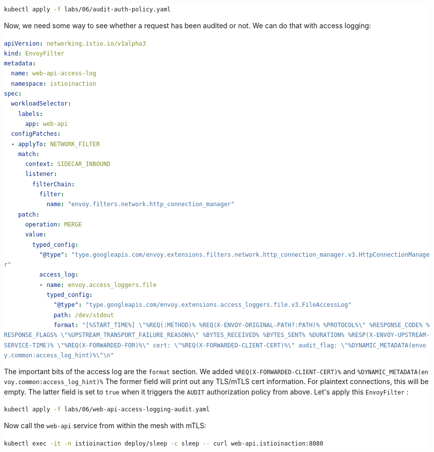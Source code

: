 ```bash
kubectl apply -f labs/06/audit-auth-policy.yaml
```

Now, we need some way to see whether a request has been audited or not. We can do that with access logging:

```yaml
apiVersion: networking.istio.io/v1alpha3
kind: EnvoyFilter
metadata:
  name: web-api-access-log
  namespace: istioinaction
spec:
  workloadSelector:
    labels:
      app: web-api
  configPatches:
  - applyTo: NETWORK_FILTER
    match:
      context: SIDECAR_INBOUND
      listener:
        filterChain:
          filter:
            name: "envoy.filters.network.http_connection_manager"
    patch:
      operation: MERGE
      value:
        typed_config:
          "@type": "type.googleapis.com/envoy.extensions.filters.network.http_connection_manager.v3.HttpConnectionManager"
          access_log:
          - name: envoy.access_loggers.file
            typed_config:
              "@type": "type.googleapis.com/envoy.extensions.access_loggers.file.v3.FileAccessLog"
              path: /dev/stdout
              format: "[%START_TIME%] \"%REQ(:METHOD)% %REQ(X-ENVOY-ORIGINAL-PATH?:PATH)% %PROTOCOL%\" %RESPONSE_CODE% %RESPONSE_FLAGS% \"%UPSTREAM_TRANSPORT_FAILURE_REASON%\" %BYTES_RECEIVED% %BYTES_SENT% %DURATION% %RESP(X-ENVOY-UPSTREAM-SERVICE-TIME)% \"%REQ(X-FORWARDED-FOR)%\" cert: \"%REQ(X-FORWARDED-CLIENT-CERT)%\" audit_flag: \"%DYNAMIC_METADATA(envoy.common:access_log_hint)%\"\n"

```

The important bits of the access log are the `format` section. We added `%REQ(X-FORWARDED-CLIENT-CERT)%` and `%DYNAMIC_METADATA(envoy.common:access_log_hint)%` The former field will print out any TLS/mTLS cert information. For plaintext connections, this will be empty. The latter field is set to `true` when it triggers the `AUDIT` authorization policy from above. Let's apply this `EnvoyFilter` :

```bash
kubectl apply -f labs/06/web-api-access-logging-audit.yaml
```

Now call the `web-api` service from within the mesh with mTLS:

```bash
kubectl exec -it -n istioinaction deploy/sleep -c sleep -- curl web-api.istioinaction:8080
```
